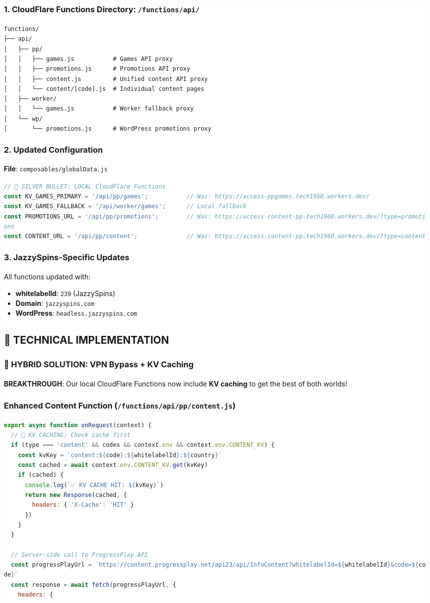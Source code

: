 ### 1. CloudFlare Functions Directory: `/functions/api/`
```
functions/
├── api/
│   ├── pp/
│   │   ├── games.js           # Games API proxy
│   │   ├── promotions.js      # Promotions API proxy  
│   │   ├── content.js         # Unified content API proxy
│   │   └── content/[code].js  # Individual content pages
│   ├── worker/
│   │   └── games.js           # Worker fallback proxy
│   └── wp/
│       └── promotions.js      # WordPress promotions proxy
```

### 2. Updated Configuration
**File**: `composables/globalData.js`

```javascript
// 🎯 SILVER BULLET: LOCAL CloudFlare Functions
const KV_GAMES_PRIMARY = '/api/pp/games';           // Was: https://access-ppgames.tech1960.workers.dev/
const KV_GAMES_FALLBACK = '/api/worker/games';      // Local fallback
const PROMOTIONS_URL = '/api/pp/promotions';        // Was: https://access-content-pp.tech1960.workers.dev/?type=promotions
const CONTENT_URL = '/api/pp/content';              // Was: https://access-content-pp.tech1960.workers.dev/?type=content
```

### 3. JazzySpins-Specific Updates
All functions updated with:
- **whitelabelId**: `239` (JazzySpins)
- **Domain**: `jazzyspins.com` 
- **WordPress**: `headless.jazzyspins.com`

## 🔧 TECHNICAL IMPLEMENTATION

### 🎯 HYBRID SOLUTION: VPN Bypass + KV Caching

**BREAKTHROUGH**: Our local CloudFlare Functions now include **KV caching** to get the best of both worlds!

### Enhanced Content Function (`/functions/api/pp/content.js`)
```javascript
export async function onRequest(context) {
  // 🚀 KV CACHING: Check cache first
  if (type === 'content' && codes && context.env && context.env.CONTENT_KV) {
    const kvKey = `content:${code}:${whitelabelId}:${country}`
    const cached = await context.env.CONTENT_KV.get(kvKey)
    if (cached) {
      console.log(`✅ KV CACHE HIT: ${kvKey}`)
      return new Response(cached, { 
        headers: { 'X-Cache': 'HIT' } 
      })
    }
  }
  
  // Server-side call to ProgressPlay API
  const progressPlayUrl = `https://content.progressplay.net/api23/api/InfoContent?whitelabelId=${whitelabelId}&code=${code}`
  const response = await fetch(progressPlayUrl, {
    headers: {
```